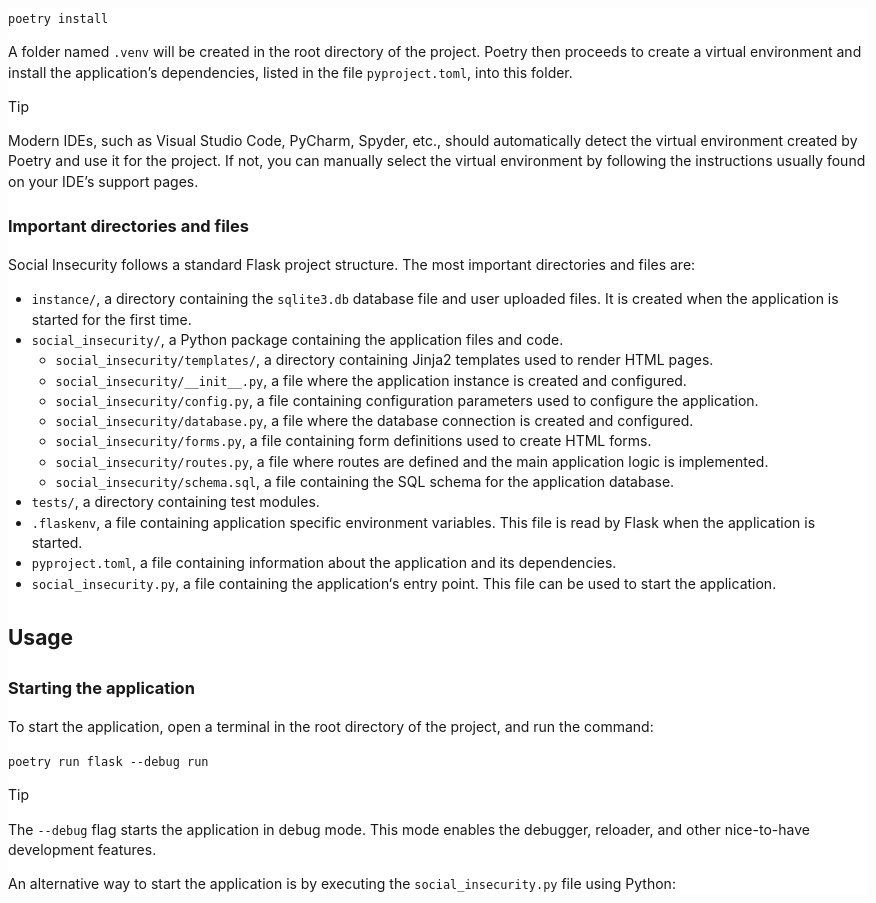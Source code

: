 ```shell
poetry install
```

A folder named `.venv` will be created in the root directory of the project. Poetry then proceeds to create a virtual environment and install the application’s dependencies, listed in the file `pyproject.toml`, into this folder.

> [!TIP]
> Modern IDEs, such as Visual Studio Code, PyCharm, Spyder, etc., should automatically detect the virtual environment created by Poetry and use it for the project. If not, you can manually select the virtual environment by following the instructions usually found on your IDE’s support pages.

### Important directories and files

Social Insecurity follows a standard Flask project structure. The most important directories and files are:

- `instance/`, a directory containing the `sqlite3.db` database file and user uploaded files. It is created when the application is started for the first time.
- `social_insecurity/`, a Python package containing the application files and code.
  - `social_insecurity/templates/`, a directory containing Jinja2 templates used to render HTML pages.
  - `social_insecurity/__init__.py`, a file where the application instance is created and configured.
  - `social_insecurity/config.py`, a file containing configuration parameters used to configure the application.
  - `social_insecurity/database.py`, a file where the database connection is created and configured.
  - `social_insecurity/forms.py`, a file containing form definitions used to create HTML forms.
  - `social_insecurity/routes.py`, a file where routes are defined and the main application logic is implemented.
  - `social_insecurity/schema.sql`, a file containing the SQL schema for the application database.
- `tests/`, a directory containing test modules.
- `.flaskenv`, a file containing application specific environment variables. This file is read by Flask when the application is started.
- `pyproject.toml`, a file containing information about the application and its dependencies.
- `social_insecurity.py`, a file containing the application‘s entry point. This file can be used to start the application.

## Usage

### Starting the application

To start the application, open a terminal in the root directory of the project, and run the command:

```shell
poetry run flask --debug run
```

> [!TIP]
> The `--debug` flag starts the application in debug mode. This mode enables the debugger, reloader, and other nice-to-have development features.

An alternative way to start the application is by executing the `social_insecurity.py` file using Python:

